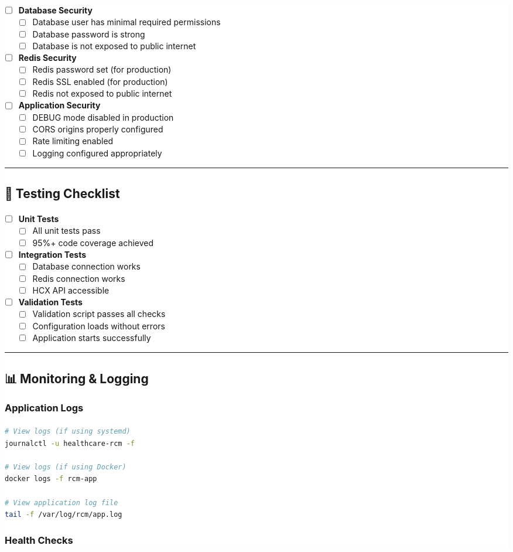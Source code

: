 - [ ] **Database Security**
  - [ ] Database user has minimal required permissions
  - [ ] Database password is strong
  - [ ] Database is not exposed to public internet

- [ ] **Redis Security**
  - [ ] Redis password set (for production)
  - [ ] Redis SSL enabled (for production)
  - [ ] Redis not exposed to public internet

- [ ] **Application Security**
  - [ ] DEBUG mode disabled in production
  - [ ] CORS origins properly configured
  - [ ] Rate limiting enabled
  - [ ] Logging configured appropriately

---

## 🧪 Testing Checklist

- [ ] **Unit Tests**
  - [ ] All unit tests pass
  - [ ] 95%+ code coverage achieved

- [ ] **Integration Tests**
  - [ ] Database connection works
  - [ ] Redis connection works
  - [ ] HCX API accessible

- [ ] **Validation Tests**
  - [ ] Validation script passes all checks
  - [ ] Configuration loads without errors
  - [ ] Application starts successfully

---

## 📊 Monitoring & Logging

### Application Logs

```bash
# View logs (if using systemd)
journalctl -u healthcare-rcm -f

# View logs (if using Docker)
docker logs -f rcm-app

# View application log file
tail -f /var/log/rcm/app.log
```

### Health Checks
